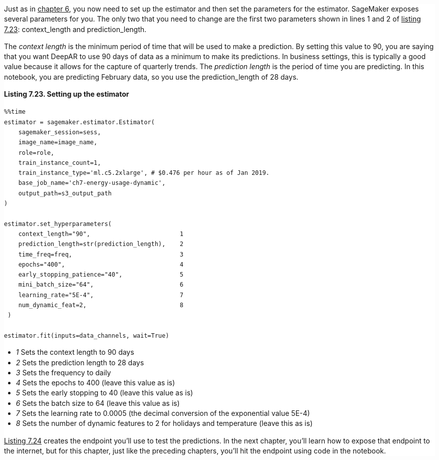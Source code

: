 Just as in [chapter 6](https://learning.oreilly.com/library/view/machine-learning-for/9781617295836/kindle\_split\_016.html#ch06), you now need to set up the estimator and then set the parameters for the estimator. SageMaker exposes several parameters for you. The only two that you need to change are the first two parameters shown in lines 1 and 2 of [listing 7.23](https://learning.oreilly.com/library/view/machine-learning-for/9781617295836/kindle\_split\_017.html#ch07ex23): context\_length and prediction\_length.

The _context length_ is the minimum period of time that will be used to make a prediction. By setting this value to 90, you are saying that you want DeepAR to use 90 days of data as a minimum to make its predictions. In business settings, this is typically a good value because it allows for the capture of quarterly trends. The _prediction length_ is the period of time you are predicting. In this notebook, you are predicting February data, so you use the prediction\_length of 28 days.

**Listing 7.23. Setting up the estimator**

```
%%time
estimator = sagemaker.estimator.Estimator(
    sagemaker_session=sess,
    image_name=image_name,
    role=role,
    train_instance_count=1,
    train_instance_type='ml.c5.2xlarge', # $0.476 per hour as of Jan 2019.
    base_job_name='ch7-energy-usage-dynamic',
    output_path=s3_output_path
)

estimator.set_hyperparameters(
    context_length="90",                         1
    prediction_length=str(prediction_length),    2
    time_freq=freq,                              3
    epochs="400",                                4
    early_stopping_patience="40",                5
    mini_batch_size="64",                        6
    learning_rate="5E-4",                        7
    num_dynamic_feat=2,                          8
 )

estimator.fit(inputs=data_channels, wait=True)
```

* _1_ Sets the context length to 90 days
* _2_ Sets the prediction length to 28 days
* _3_ Sets the frequency to daily
* _4_ Sets the epochs to 400 (leave this value as is)
* _5_ Sets the early stopping to 40 (leave this value as is)
* _6_ Sets the batch size to 64 (leave this value as is)
* _7_ Sets the learning rate to 0.0005 (the decimal conversion of the exponential value 5E-4)
* _8_ Sets the number of dynamic features to 2 for holidays and temperature (leave this as is)

[Listing 7.24](https://learning.oreilly.com/library/view/machine-learning-for/9781617295836/kindle\_split\_017.html#ch07ex24) creates the endpoint you’ll use to test the predictions. In the next chapter, you’ll learn how to expose that endpoint to the internet, but for this chapter, just like the preceding chapters, you’ll hit the endpoint using code in the notebook.
